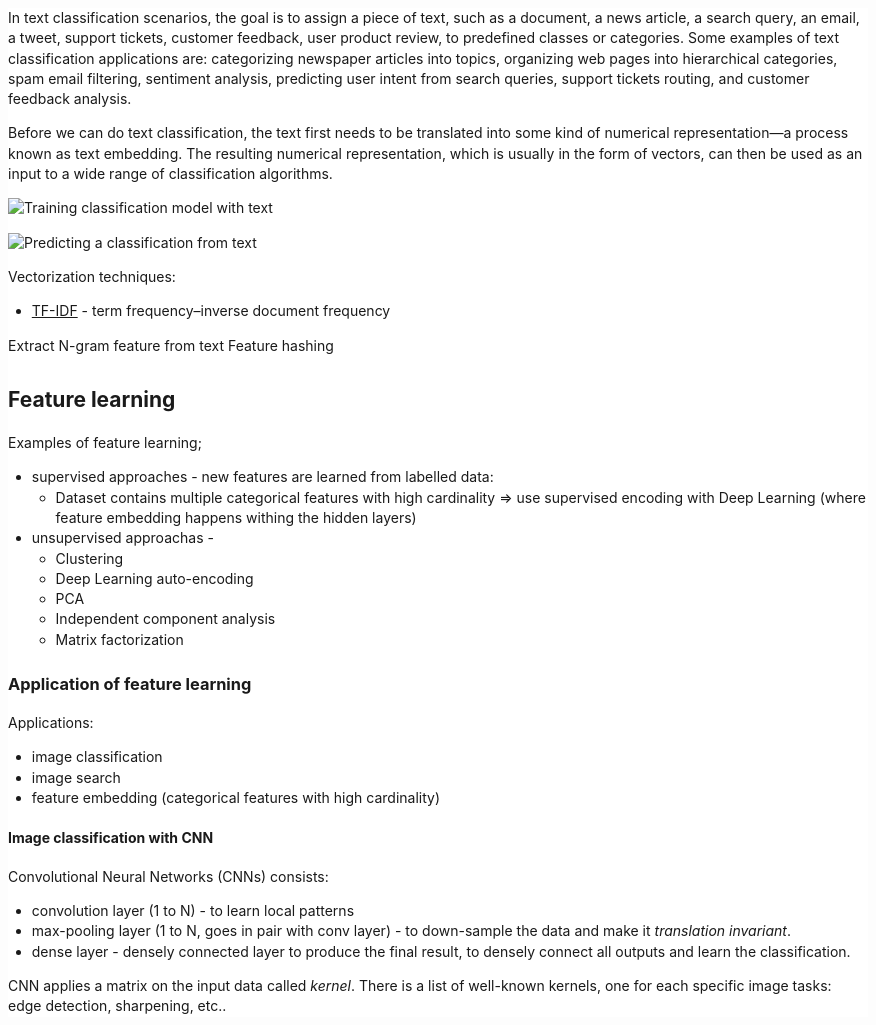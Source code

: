 In text classification scenarios, the goal is to assign a piece of text, such as a document, a news article, a search query, an email, a tweet, support tickets, customer feedback, user product review, to predefined classes or categories. Some examples of text classification applications are: categorizing newspaper articles into topics, organizing web pages into hierarchical categories, spam email filtering, sentiment analysis, predicting user intent from search queries, support tickets routing, and customer feedback analysis.

Before we can do text classification, the text first needs to be translated into some kind of numerical representation—a process known as text embedding. The resulting numerical representation, which is usually in the form of vectors, can then be used as an input to a wide range of classification algorithms.

![Training classification model with text](https://cloudworkshop.blob.core.windows.net/cognitive-deep-learning/Whiteboard%20design%20session/images/Whiteboarddesignsessiontrainerguide-CognitiveServicesanddeeplearningimages/media/image2.png)

![Predicting a classification from text](https://cloudworkshop.blob.core.windows.net/cognitive-deep-learning/Whiteboard%20design%20session/images/Whiteboarddesignsessiontrainerguide-CognitiveServicesanddeeplearningimages/media/image3.png)

Vectorization techniques:
* [TF-IDF](https://en.wikipedia.org/wiki/Tf%E2%80%93idf) - term frequency–inverse document frequency

Extract N-gram feature from text
Feature hashing

## Feature learning

Examples of feature learning;
* supervised approaches - new features are learned from labelled data:
  * Dataset contains multiple categorical features with high cardinality => use supervised encoding with Deep Learning (where feature embedding happens withing the hidden layers)
* unsupervised approachas -
  * Clustering 
  * Deep Learning auto-encoding
  * PCA
  * Independent component analysis
  * Matrix factorization

### Application of feature learning

Applications:
* image classification
* image search
* feature embedding (categorical features with high cardinality)

#### Image classification with CNN

 Convolutional Neural Networks (CNNs) consists:
 * convolution layer (1 to N) - to learn local patterns
 * max-pooling layer (1 to N, goes in pair with conv layer) - to down-sample the data and make it *translation invariant*.
 * dense layer - densely connected layer to produce the final result, to densely connect all outputs and learn the classification.
  
  CNN applies a matrix on the input data called *kernel*. There is a list of well-known kernels, one for each specific image tasks: edge detection, sharpening, etc..
